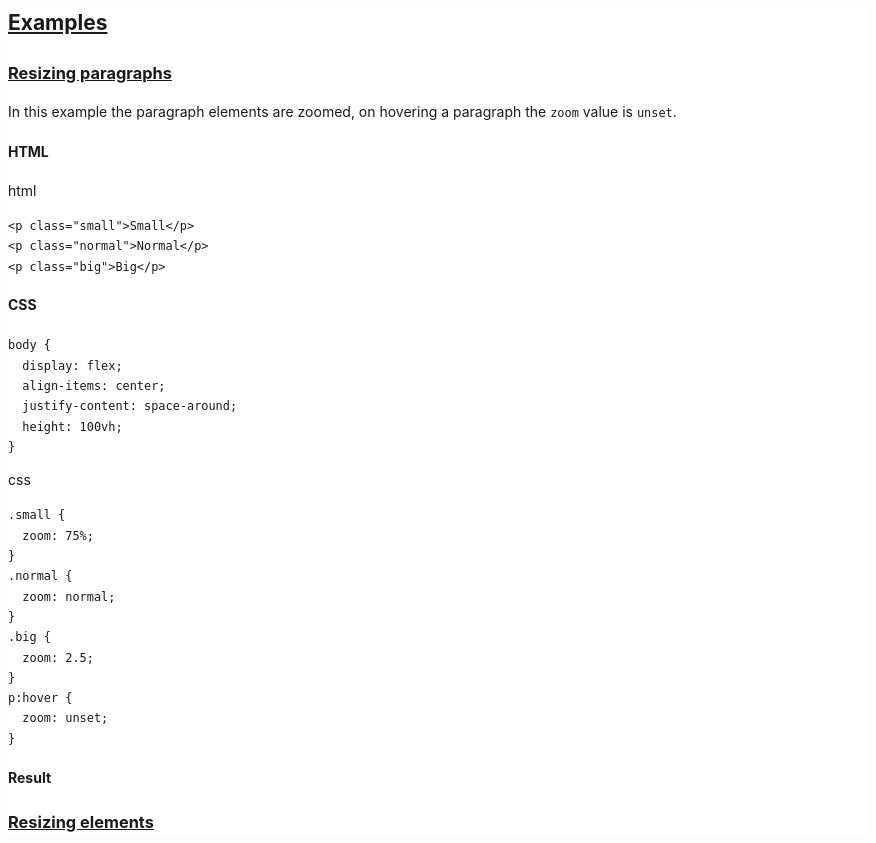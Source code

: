 ## [Examples](https://developer.mozilla.org/en-US/docs/Web/CSS/zoom\#examples)

### [Resizing paragraphs](https://developer.mozilla.org/en-US/docs/Web/CSS/zoom\#resizing_paragraphs)

In this example the paragraph elements are zoomed, on hovering a paragraph the `zoom` value is `unset`.

#### HTML

html

```
<p class="small">Small</p>
<p class="normal">Normal</p>
<p class="big">Big</p>

```

#### CSS

```
body {
  display: flex;
  align-items: center;
  justify-content: space-around;
  height: 100vh;
}

```

css

```
.small {
  zoom: 75%;
}
.normal {
  zoom: normal;
}
.big {
  zoom: 2.5;
}
p:hover {
  zoom: unset;
}

```

#### Result

### [Resizing elements](https://developer.mozilla.org/en-US/docs/Web/CSS/zoom\#resizing_elements)
